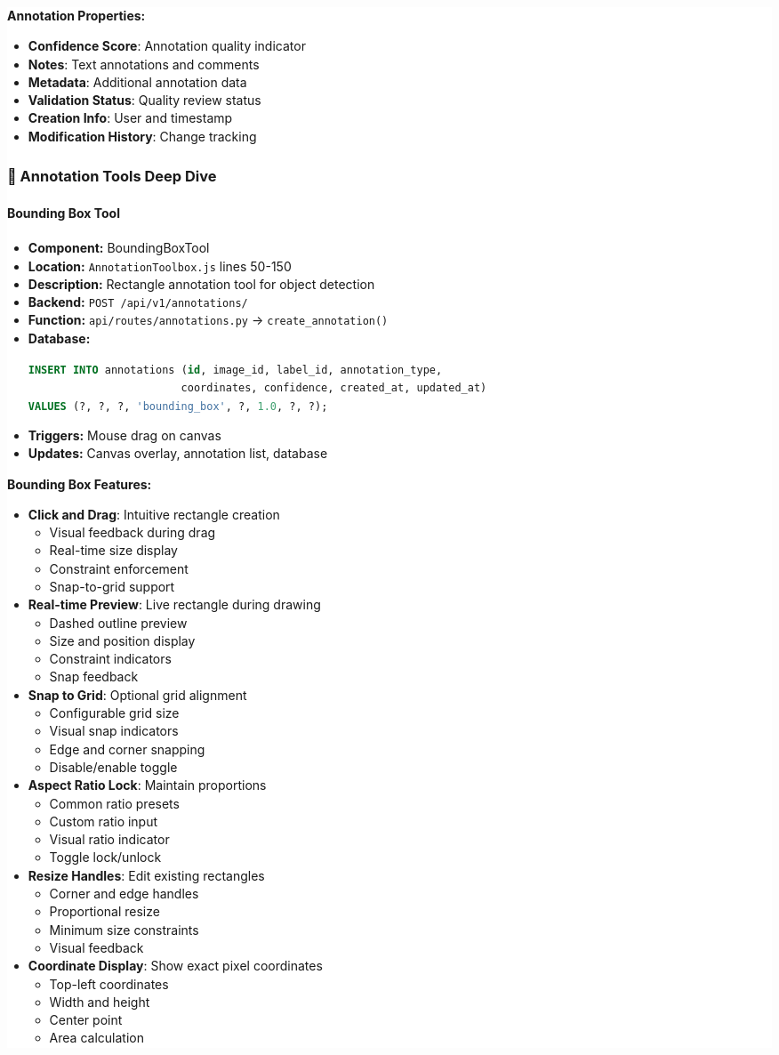 **Annotation Properties:**
- **Confidence Score**: Annotation quality indicator
- **Notes**: Text annotations and comments
- **Metadata**: Additional annotation data
- **Validation Status**: Quality review status
- **Creation Info**: User and timestamp
- **Modification History**: Change tracking

### 🎯 Annotation Tools Deep Dive

#### Bounding Box Tool
- **Component:** BoundingBoxTool
- **Location:** `AnnotationToolbox.js` lines 50-150
- **Description:** Rectangle annotation tool for object detection
- **Backend:** `POST /api/v1/annotations/`
- **Function:** `api/routes/annotations.py` → `create_annotation()`
- **Database:** 
  ```sql
  INSERT INTO annotations (id, image_id, label_id, annotation_type, 
                          coordinates, confidence, created_at, updated_at)
  VALUES (?, ?, ?, 'bounding_box', ?, 1.0, ?, ?);
  ```
- **Triggers:** Mouse drag on canvas
- **Updates:** Canvas overlay, annotation list, database

**Bounding Box Features:**
- **Click and Drag**: Intuitive rectangle creation
  - Visual feedback during drag
  - Real-time size display
  - Constraint enforcement
  - Snap-to-grid support
- **Real-time Preview**: Live rectangle during drawing
  - Dashed outline preview
  - Size and position display
  - Constraint indicators
  - Snap feedback
- **Snap to Grid**: Optional grid alignment
  - Configurable grid size
  - Visual snap indicators
  - Edge and corner snapping
  - Disable/enable toggle
- **Aspect Ratio Lock**: Maintain proportions
  - Common ratio presets
  - Custom ratio input
  - Visual ratio indicator
  - Toggle lock/unlock
- **Resize Handles**: Edit existing rectangles
  - Corner and edge handles
  - Proportional resize
  - Minimum size constraints
  - Visual feedback
- **Coordinate Display**: Show exact pixel coordinates
  - Top-left coordinates
  - Width and height
  - Center point
  - Area calculation
